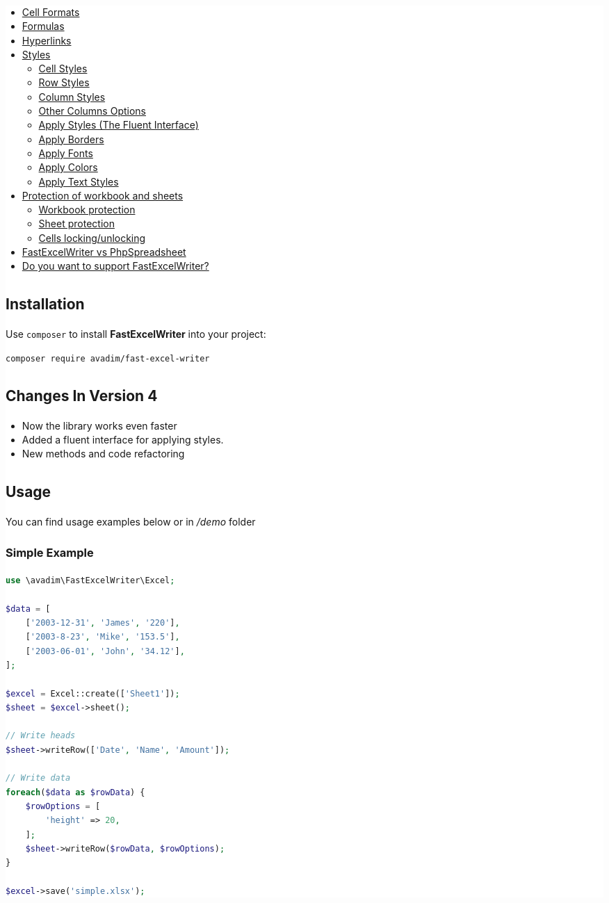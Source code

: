   * [Cell Formats](/docs/03-writing.md#cell-formats)
  * [Formulas](/docs/03-writing.md#formulas)
  * [Hyperlinks](/docs/03-writing.md#hyperlinks)
* [Styles](/docs/04-styles.md)
  * [Cell Styles](/docs/04-styles.md#cell-styles)
  * [Row Styles](/docs/04-styles.md#row-styles)
  * [Column Styles](/docs/04-styles.md#column-styles)
  * [Other Columns Options](/docs/04-styles.md#other-columns-options)
  * [Apply Styles (The Fluent Interface)](/docs/04-styles.md#apply-styles--the-fluent-interface-)
  * [Apply Borders](/docs/04-styles.md#apply-borders)
  * [Apply Fonts](/docs/04-styles.md#apply-fonts)
  * [Apply Colors](/docs/04-styles.md#apply-colors)
  * [Apply Text Styles](/docs/04-styles.md#apply-text-styles)
* [Protection of workbook and sheets](/docs/05-protection.md)
  * [Workbook protection](/docs/05-protection.md#workbook-protection)
  * [Sheet protection](/docs/05-protection.md#sheet-protection)
  * [Cells locking/unlocking](/docs/05-protection.md#cells-lockingunlocking)
* [FastExcelWriter vs PhpSpreadsheet](#fastexcelwriter-vs-phpspreadsheet)
* [Do you want to support FastExcelWriter?](#do-you-want-to-support-fastexcelwriter)


## Installation

Use `composer` to install **FastExcelWriter** into your project:

```
composer require avadim/fast-excel-writer
```

## Changes In Version 4

* Now the library works even faster
* Added a fluent interface for applying styles.
* New methods and code refactoring

## Usage

You can find usage examples below or in */demo* folder

### Simple Example
```php
use \avadim\FastExcelWriter\Excel;

$data = [
    ['2003-12-31', 'James', '220'],
    ['2003-8-23', 'Mike', '153.5'],
    ['2003-06-01', 'John', '34.12'],
];

$excel = Excel::create(['Sheet1']);
$sheet = $excel->sheet();

// Write heads
$sheet->writeRow(['Date', 'Name', 'Amount']);

// Write data
foreach($data as $rowData) {
    $rowOptions = [
        'height' => 20,
    ];
    $sheet->writeRow($rowData, $rowOptions);
}

$excel->save('simple.xlsx');
```